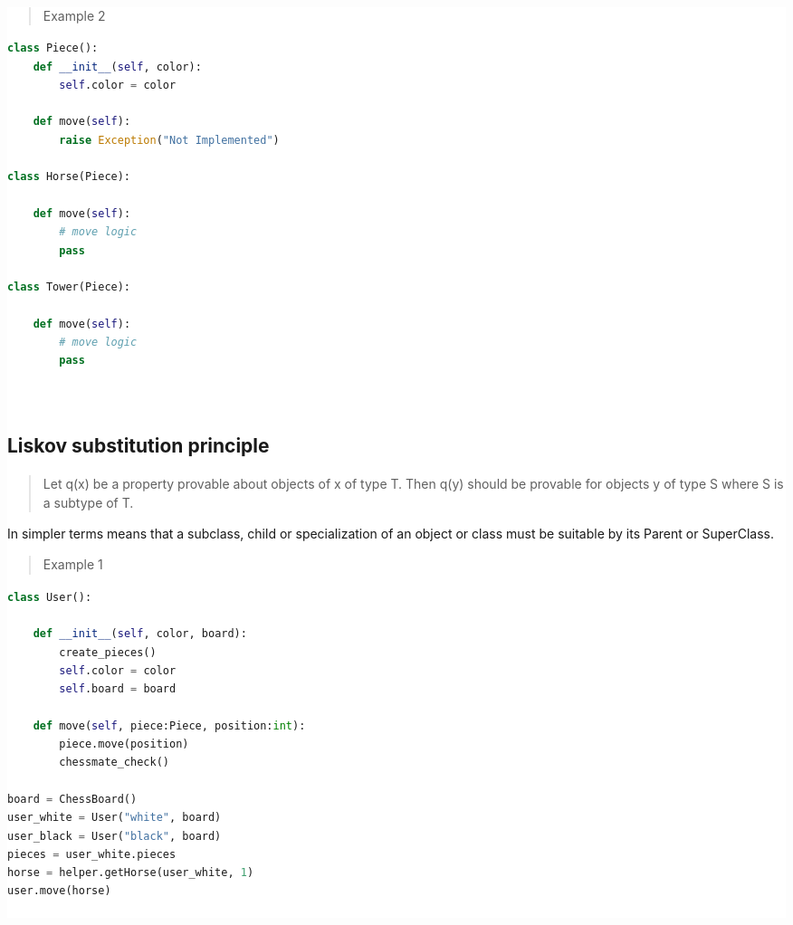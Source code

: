 > Example 2

```python
class Piece():
	def __init__(self, color):
		self.color = color
	
	def move(self):
		raise Exception("Not Implemented")
		
class Horse(Piece):
	
	def move(self):
		# move logic
		pass
		
class Tower(Piece):
	
	def move(self):
		# move logic
		pass
		
		
```


## Liskov substitution principle

> Let q(x) be a property provable about objects of x of type T. Then q(y) should be provable for objects y of type S where S is a subtype of T.

In simpler terms means that a subclass, child or specialization of an object or class must be suitable by its Parent or SuperClass.


> Example 1

```python
class User():

    def __init__(self, color, board):
    	create_pieces()
    	self.color = color
    	self.board = board
	
	def move(self, piece:Piece, position:int):
		piece.move(position)
		chessmate_check()

board = ChessBoard()
user_white = User("white", board)
user_black = User("black", board)
pieces = user_white.pieces
horse = helper.getHorse(user_white, 1)
user.move(horse)
	
```

